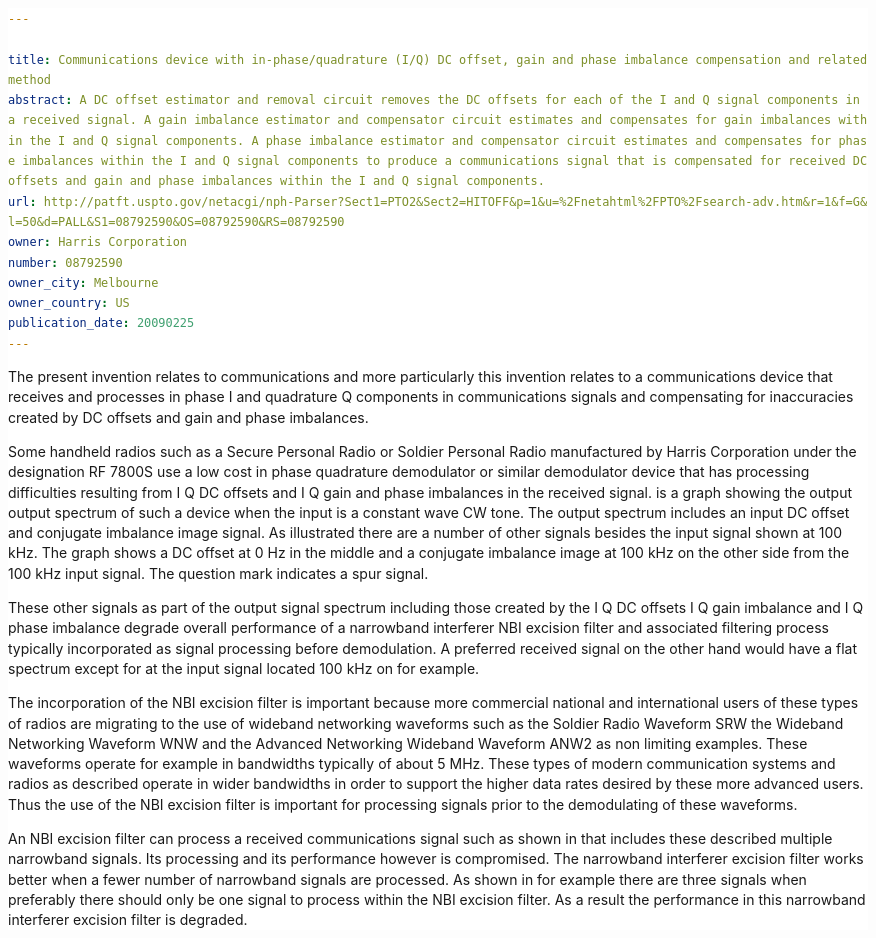 ```yaml
---

title: Communications device with in-phase/quadrature (I/Q) DC offset, gain and phase imbalance compensation and related method
abstract: A DC offset estimator and removal circuit removes the DC offsets for each of the I and Q signal components in a received signal. A gain imbalance estimator and compensator circuit estimates and compensates for gain imbalances within the I and Q signal components. A phase imbalance estimator and compensator circuit estimates and compensates for phase imbalances within the I and Q signal components to produce a communications signal that is compensated for received DC offsets and gain and phase imbalances within the I and Q signal components.
url: http://patft.uspto.gov/netacgi/nph-Parser?Sect1=PTO2&Sect2=HITOFF&p=1&u=%2Fnetahtml%2FPTO%2Fsearch-adv.htm&r=1&f=G&l=50&d=PALL&S1=08792590&OS=08792590&RS=08792590
owner: Harris Corporation
number: 08792590
owner_city: Melbourne
owner_country: US
publication_date: 20090225
---
```

The present invention relates to communications and more particularly this invention relates to a communications device that receives and processes in phase I and quadrature Q components in communications signals and compensating for inaccuracies created by DC offsets and gain and phase imbalances.

Some handheld radios such as a Secure Personal Radio or Soldier Personal Radio manufactured by Harris Corporation under the designation RF 7800S use a low cost in phase quadrature demodulator or similar demodulator device that has processing difficulties resulting from I Q DC offsets and I Q gain and phase imbalances in the received signal. is a graph showing the output output spectrum of such a device when the input is a constant wave CW tone. The output spectrum includes an input DC offset and conjugate imbalance image signal. As illustrated there are a number of other signals besides the input signal shown at 100 kHz. The graph shows a DC offset at 0 Hz in the middle and a conjugate imbalance image at 100 kHz on the other side from the 100 kHz input signal. The question mark indicates a spur signal.

These other signals as part of the output signal spectrum including those created by the I Q DC offsets I Q gain imbalance and I Q phase imbalance degrade overall performance of a narrowband interferer NBI excision filter and associated filtering process typically incorporated as signal processing before demodulation. A preferred received signal on the other hand would have a flat spectrum except for at the input signal located 100 kHz on for example.

The incorporation of the NBI excision filter is important because more commercial national and international users of these types of radios are migrating to the use of wideband networking waveforms such as the Soldier Radio Waveform SRW the Wideband Networking Waveform WNW and the Advanced Networking Wideband Waveform ANW2 as non limiting examples. These waveforms operate for example in bandwidths typically of about 5 MHz. These types of modern communication systems and radios as described operate in wider bandwidths in order to support the higher data rates desired by these more advanced users. Thus the use of the NBI excision filter is important for processing signals prior to the demodulating of these waveforms.

An NBI excision filter can process a received communications signal such as shown in that includes these described multiple narrowband signals. Its processing and its performance however is compromised. The narrowband interferer excision filter works better when a fewer number of narrowband signals are processed. As shown in for example there are three signals when preferably there should only be one signal to process within the NBI excision filter. As a result the performance in this narrowband interferer excision filter is degraded.
